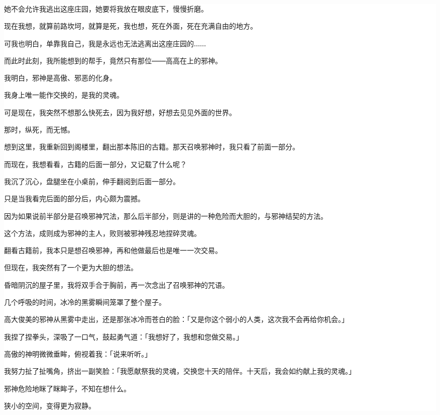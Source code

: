 
她不会允许我逃出这座庄园，她要将我放在眼皮底下，慢慢折磨。


现在我想，就算前路坎坷，就算是死，我也想，死在外面，死在充满自由的地方。


可我也明白，单靠我自己，我是永远也无法逃离出这座庄园的……


而此时此刻，我所能想到的帮手，竟然只有那位——高高在上的邪神。


我明白，邪神是高傲、邪恶的化身。


我身上唯一能作交换的，是我的灵魂。


可是现在，我突然不想那么快死去，因为我好想，好想去见见外面的世界。


那时，纵死，而无憾。


想到这里，我重新回到阁楼里，翻出那本陈旧的古籍。那天召唤邪神时，我只看了前面一部分。


而现在，我想看看，古籍的后面一部分，又记载了什么呢？


我沉了沉心，盘腿坐在小桌前，伸手翻阅到后面一部分。


只是当我看完后面的部分后，内心颇为震撼。


因为如果说前半部分是召唤邪神咒法，那么后半部分，则是讲的一种危险而大胆的，与邪神结契的方法。


这个方法，成则成为邪神的主人，败则被邪神残忍地捏碎灵魂。


翻看古籍前，我本只是想召唤邪神，再和他做最后也是唯一一次交易。


但现在，我突然有了一个更为大胆的想法。


昏暗阴沉的屋子里，我将双手合于胸前，再一次念出了召唤邪神的咒语。


几个呼吸的时间，冰冷的黑雾瞬间笼罩了整个屋子。


高大俊美的邪神从黑雾中走出，还是那张冰冷而苍白的脸：「又是你这个弱小的人类，这次我不会再给你机会。」


我捏了捏拳头，深吸了一口气，鼓起勇气道：「我想好了，我想和您做交易。」


高傲的神明微微垂眸，俯视着我：「说来听听。」


我努力扯了扯嘴角，挤出一副笑脸：「我愿献祭我的灵魂，交换您十天的陪伴。十天后，我会如约献上我的灵魂。」


邪神危险地眯了眯眸子，不知在想什么。


狭小的空间，变得更为寂静。

